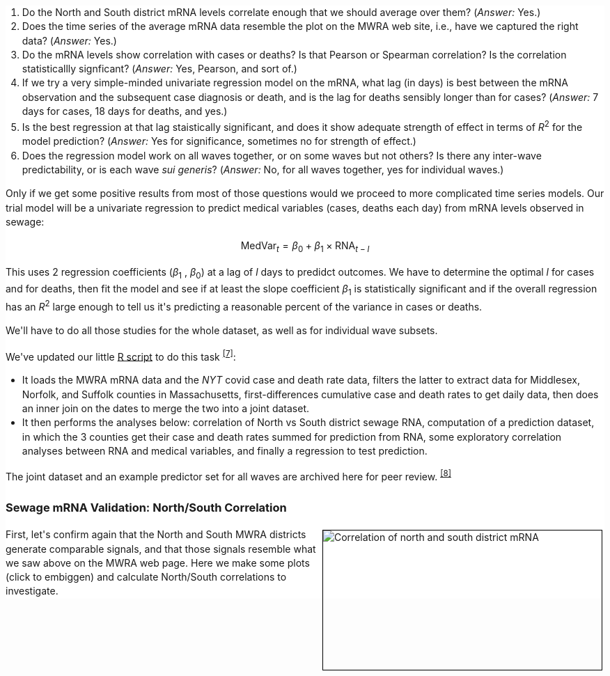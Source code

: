 1. Do the North and South district mRNA levels correlate enough that we should average over
   them?  (_Answer:_ Yes.)  
2. Does the time series of the average mRNA data resemble the plot on the MWRA web site,
   i.e., have we captured the right data?  (_Answer:_ Yes.)  
3. Do the mRNA levels show correlation with cases or deaths?  Is that Pearson or Spearman
   correlation?  Is the correlation statisticallly signficant?  (_Answer:_ Yes, Pearson,
   and sort of.)  
4. If we try a very simple-minded univariate regression model on the mRNA, what lag (in
   days) is best between the mRNA observation and the subsequent case diagnosis or death,
   and is the lag for deaths sensibly longer than for cases?  (_Answer:_ 7 days for cases,
   18 days for deaths, and yes.)  
5. Is the best regression at that lag staistically significant, and does it show adequate
   strength of effect in terms of $R^2$ for the model prediction?  (_Answer:_ Yes for
   significance, sometimes no for strength of effect.)  
6. Does the regression model work on all waves together, or on some waves but not others?
   Is there any inter-wave predictability, or is each wave _sui generis_?  (_Answer:_ No,
   for all waves together, yes for individual waves.)  

Only if we get some positive results from most of those questions would we proceed to more
complicated time series models.  Our trial model will be a univariate regression to
predict medical variables (cases, deaths each day) from mRNA levels observed in sewage:  

$$
\mathrm{MedVar}_t = \beta_0 + \beta_1 \times \mathrm{RNA}_{t - l}
$$

This uses 2 regression coefficients ($\beta_1$ , $\beta_0$) at a lag of $l$ days to
predidct outcomes.  We have to determine the optimal $l$ for cases and for deaths, then
fit the model and see if at least the slope coefficient $\beta_1$ is statistically
significant and if the overall regression has an $R^2$ large enough to tell us it's
predicting a reasonable percent of the variance in cases or deaths.  

We'll have to do all those studies for the whole dataset, as well as for individual wave
subsets.  

We've updated our little [R script](https://www.r-project.org/) to do 
this task <sup id="fn7a">[[7]](#fn7)</sup>:  
- It loads the MWRA mRNA data and the _NYT_ covid case and death rate data, filters the
  latter to extract data for Middlesex, Norfolk, and Suffolk counties in Massachusetts,
  first-differences cumulative case and death rates to get daily data, then does an inner
  join on the dates to merge the two into a joint dataset.  
- It then performs the analyses below: correlation of North vs South district sewage RNA, 
  computation of a prediction dataset, in which the 3 counties get their case and death
  rates summed for prediction from RNA, some exploratory correlation analyses between RNA
  and medical variables, and finally a regression to test prediction.

The joint dataset and an example predictor set for all waves are archived here for peer 
review. <sup id="fn8a">[[8]](#fn8)</sup>

### Sewage mRNA Validation: North/South Correlation  

<a href="{{ site.baseurl }}/assets/2022-02-04-wastewater-reredux-plot-north-south.png"><img src="{{ site.baseurl }}/assets/2022-02-04-wastewater-reredux-plot-north-south-thumb.jpg" width="400" height="200" alt="Correlation of north and south district mRNA" title="Correlation of north and south district mRNA" style="float: right; margin: 3px 3px 3px 3px; border: 1px solid #000000;"></a>
First, let's confirm again that the North and South MWRA districts generate comparable
signals, and that those signals resemble what we saw above on the MWRA web page.  Here we
make some plots (click to embiggen) and calculate North/South correlations to
investigate.  
